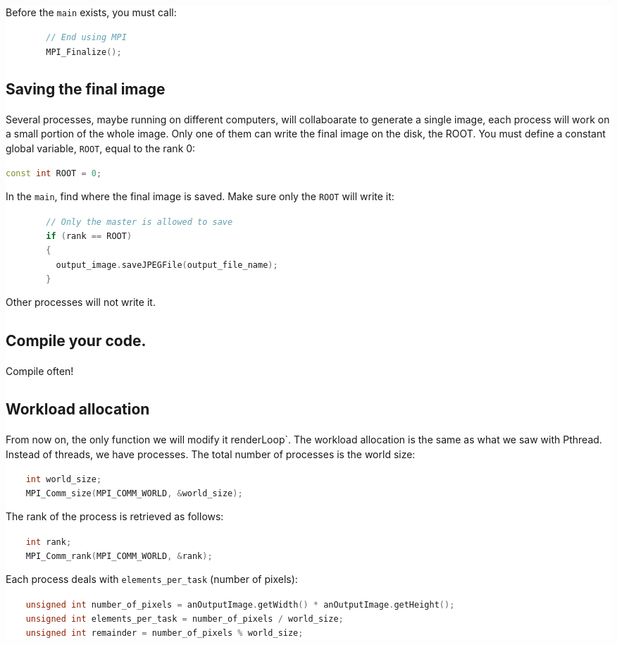 Before the `main` exists, you must call:

```cpp
        // End using MPI
        MPI_Finalize();
```

## Saving the final image

Several processes, maybe running on different computers, will collaboarate to generate a single image, each process will work on a small portion of the whole image. Only one of them can write the final image on the disk, the ROOT. You must define a constant global variable, `ROOT`, equal to the rank 0:

```cpp
const int ROOT = 0;
```

In the `main`, find where the final image is saved. Make sure only the `ROOT` will write it:

```cpp
        // Only the master is allowed to save
        if (rank == ROOT)
        {
          output_image.saveJPEGFile(output_file_name);
        }
```

Other processes will not write it.


## Compile your code.

Compile often!

## Workload allocation

From now on, the only function we will modify it renderLoop`. 
The workload allocation is the same as what we saw with Pthread. Instead of threads, we have processes. 
The total number of processes is the world size:

```cpp
    int world_size;
    MPI_Comm_size(MPI_COMM_WORLD, &world_size);
```

The rank of the process is retrieved as follows:

```cpp
    int rank;
    MPI_Comm_rank(MPI_COMM_WORLD, &rank);
```

Each process deals with `elements_per_task` (number of pixels):

```cpp
    unsigned int number_of_pixels = anOutputImage.getWidth() * anOutputImage.getHeight();
    unsigned int elements_per_task = number_of_pixels / world_size;
    unsigned int remainder = number_of_pixels % world_size;
```
